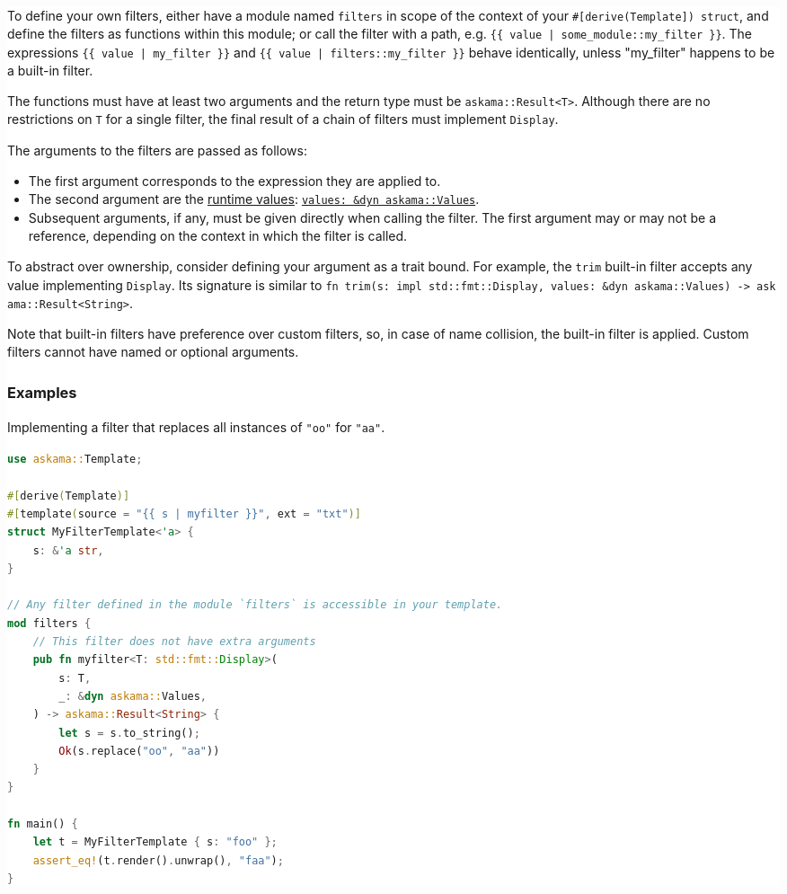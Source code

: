 To define your own filters, either have a module named `filters` in scope of the context of your
`#[derive(Template]) struct`, and define the filters as functions within this module;
or call the filter with a path, e.g. `{{ value | some_module::my_filter }}`.
The expressions `{{ value | my_filter }}` and `{{ value | filters::my_filter }}` behave identically,
unless "my_filter" happens to be a built-in filter.

The functions must have at least two arguments and the return type must be `askama::Result<T>`.
Although there are no restrictions on `T` for a single filter, 
the final result of a chain of filters must implement `Display`. 

The arguments to the filters are passed as follows:
* The first argument corresponds to the expression they are applied to.
* The second argument are the [runtime values](./runtime.html):
  [`values: &dyn askama::Values`](./doc/askama/trait.Values.html).
* Subsequent arguments, if any, must be given directly when calling the filter.
  The first argument may or may not be a reference, depending on the context in which the filter is called.

To abstract over ownership, consider defining your argument as a trait bound.
For example, the `trim` built-in filter accepts any value implementing `Display`. 
Its signature is similar to `fn trim(s: impl std::fmt::Display, values: &dyn askama::Values) -> askama::Result<String>`.

Note that built-in filters have preference over custom filters, so, in case of name collision, the built-in filter is applied.
Custom filters cannot have named or optional arguments.

### Examples

Implementing a filter that replaces all instances of `"oo"` for `"aa"`.
```rust
use askama::Template;

#[derive(Template)]
#[template(source = "{{ s | myfilter }}", ext = "txt")]
struct MyFilterTemplate<'a> {
    s: &'a str,
}

// Any filter defined in the module `filters` is accessible in your template.
mod filters {
    // This filter does not have extra arguments
    pub fn myfilter<T: std::fmt::Display>(
        s: T,
        _: &dyn askama::Values,
    ) -> askama::Result<String> {
        let s = s.to_string();
        Ok(s.replace("oo", "aa"))
    }
}

fn main() {
    let t = MyFilterTemplate { s: "foo" };
    assert_eq!(t.render().unwrap(), "faa");
}
```


[#built-in-filters]: #built-in-filters
[#capitalize]: #capitalize
[#center]: #center
[#deref]: #deref
[#escape]: #escape--e
[`escape = "none"`]: creating_templates.html#the-template-attribute
[#filesizeformat]: #filesizeformat
[#fmt]: #fmt
[#format]: #format
[`format!()`]: https://doc.rust-lang.org/stable/std/macro.format.html
[#indent]: #indent
[#join]: #join
[#linebreaks]: #linebreaks
[#linebreaksbr]: #linebreaksbr
[#paragraphbreaks]: #paragraphbreaks
[#lower]: #lower--lowercase
[#pluralize]: #pluralize
[#ref]: #ref
[#reject]: #reject
[#safe]: #safe
[#title]: #title--titlecase
[#trim]: #trim
[#truncate]: #truncate
[#unique]: #unique
[#upper]: #upper--uppercase
[#urlencode]: #urlencode--urlencode_strict
[#wordcount]: #wordcount
[#optional-filters]: #optional--feature-gated-filters
[#json]: #json--tojson
[#custom-filters]: #custom-filters
[#runtime-values]: #runtime-values
[#html-safe-types]: #html-safe-types
[#safe-output-of-custom-filters]: #safe-output-of-custom-filters